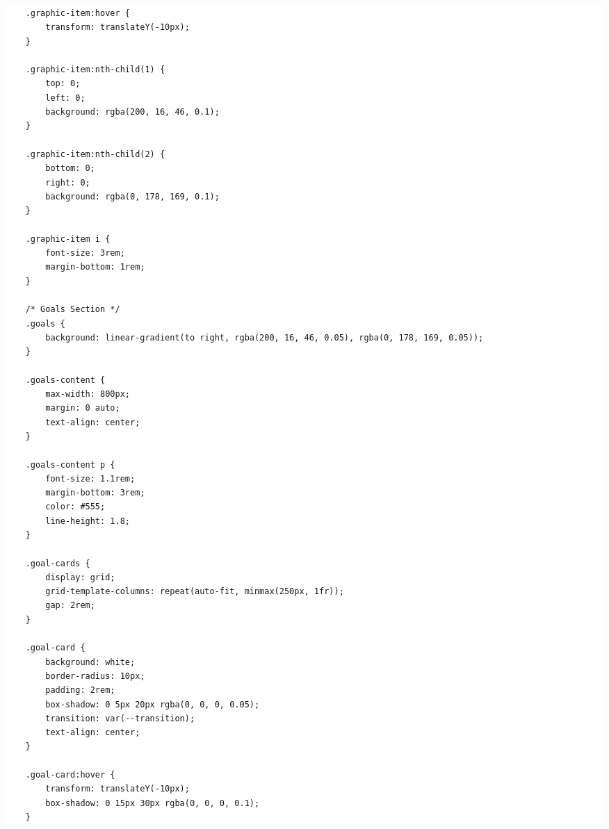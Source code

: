         .graphic-item:hover {
            transform: translateY(-10px);
        }

        .graphic-item:nth-child(1) {
            top: 0;
            left: 0;
            background: rgba(200, 16, 46, 0.1);
        }

        .graphic-item:nth-child(2) {
            bottom: 0;
            right: 0;
            background: rgba(0, 178, 169, 0.1);
        }

        .graphic-item i {
            font-size: 3rem;
            margin-bottom: 1rem;
        }

        /* Goals Section */
        .goals {
            background: linear-gradient(to right, rgba(200, 16, 46, 0.05), rgba(0, 178, 169, 0.05));
        }

        .goals-content {
            max-width: 800px;
            margin: 0 auto;
            text-align: center;
        }

        .goals-content p {
            font-size: 1.1rem;
            margin-bottom: 3rem;
            color: #555;
            line-height: 1.8;
        }

        .goal-cards {
            display: grid;
            grid-template-columns: repeat(auto-fit, minmax(250px, 1fr));
            gap: 2rem;
        }

        .goal-card {
            background: white;
            border-radius: 10px;
            padding: 2rem;
            box-shadow: 0 5px 20px rgba(0, 0, 0, 0.05);
            transition: var(--transition);
            text-align: center;
        }

        .goal-card:hover {
            transform: translateY(-10px);
            box-shadow: 0 15px 30px rgba(0, 0, 0, 0.1);
        }
